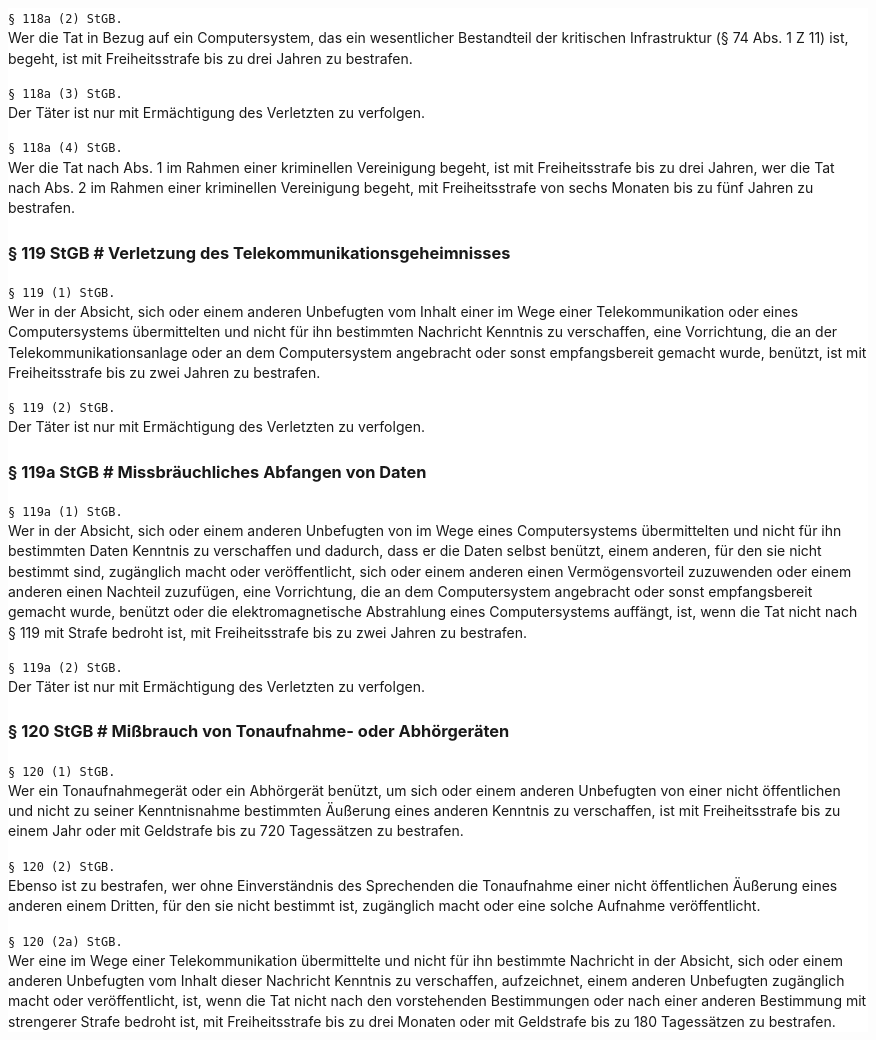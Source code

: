 `§ 118a (2) StGB.`  
Wer die Tat in Bezug auf ein Computersystem, das ein wesentlicher Bestandteil der kritischen Infrastruktur (§ 74 Abs. 1 Z 11) ist, begeht, ist mit Freiheitsstrafe bis zu drei Jahren zu bestrafen.

`§ 118a (3) StGB.`  
Der Täter ist nur mit Ermächtigung des Verletzten zu verfolgen.

`§ 118a (4) StGB.`  
Wer die Tat nach Abs. 1 im Rahmen einer kriminellen Vereinigung begeht, ist mit Freiheitsstrafe bis zu drei Jahren, wer die Tat nach Abs. 2 im Rahmen einer kriminellen Vereinigung begeht, mit Freiheitsstrafe von sechs Monaten bis zu fünf Jahren zu bestrafen.

### § 119 StGB # Verletzung des Telekommunikationsgeheimnisses

`§ 119 (1) StGB.`  
Wer in der Absicht, sich oder einem anderen Unbefugten vom Inhalt einer im Wege einer Telekommunikation oder eines Computersystems übermittelten und nicht für ihn bestimmten Nachricht Kenntnis zu verschaffen, eine Vorrichtung, die an der Telekommunikationsanlage oder an dem Computersystem angebracht oder sonst empfangsbereit gemacht wurde, benützt, ist mit Freiheitsstrafe bis zu zwei Jahren zu bestrafen.

`§ 119 (2) StGB.`  
Der Täter ist nur mit Ermächtigung des Verletzten zu verfolgen.

### § 119a StGB # Missbräuchliches Abfangen von Daten

`§ 119a (1) StGB.`  
Wer in der Absicht, sich oder einem anderen Unbefugten von im Wege eines Computersystems übermittelten und nicht für ihn bestimmten Daten Kenntnis zu verschaffen und dadurch, dass er die Daten selbst benützt, einem anderen, für den sie nicht bestimmt sind, zugänglich macht oder veröffentlicht, sich oder einem anderen einen Vermögensvorteil zuzuwenden oder einem anderen einen Nachteil zuzufügen, eine Vorrichtung, die an dem Computersystem angebracht oder sonst empfangsbereit gemacht wurde, benützt oder die elektromagnetische Abstrahlung eines Computersystems auffängt, ist, wenn die Tat nicht nach § 119 mit Strafe bedroht ist, mit Freiheitsstrafe bis zu zwei Jahren zu bestrafen.

`§ 119a (2) StGB.`  
Der Täter ist nur mit Ermächtigung des Verletzten zu verfolgen.

### § 120 StGB # Mißbrauch von Tonaufnahme- oder Abhörgeräten

`§ 120 (1) StGB.`  
Wer ein Tonaufnahmegerät oder ein Abhörgerät benützt, um sich oder einem anderen Unbefugten von einer nicht öffentlichen und nicht zu seiner Kenntnisnahme bestimmten Äußerung eines anderen Kenntnis zu verschaffen, ist mit Freiheitsstrafe bis zu einem Jahr oder mit Geldstrafe bis zu 720 Tagessätzen zu bestrafen.

`§ 120 (2) StGB.`  
Ebenso ist zu bestrafen, wer ohne Einverständnis des Sprechenden die Tonaufnahme einer nicht öffentlichen Äußerung eines anderen einem Dritten, für den sie nicht bestimmt ist, zugänglich macht oder eine solche Aufnahme veröffentlicht.

`§ 120 (2a) StGB.`  
Wer eine im Wege einer Telekommunikation übermittelte und nicht für ihn bestimmte Nachricht in der Absicht, sich oder einem anderen Unbefugten vom Inhalt dieser Nachricht Kenntnis zu verschaffen, aufzeichnet, einem anderen Unbefugten zugänglich macht oder veröffentlicht, ist, wenn die Tat nicht nach den vorstehenden Bestimmungen oder nach einer anderen Bestimmung mit strengerer Strafe bedroht ist, mit Freiheitsstrafe bis zu drei Monaten oder mit Geldstrafe bis zu 180 Tagessätzen zu bestrafen.
